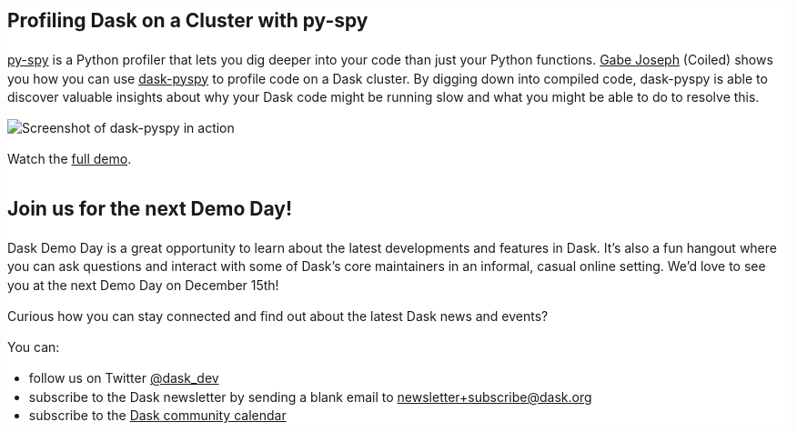 ## Profiling Dask on a Cluster with py-spy

[py-spy](https://github.com/benfred/py-spy) is a Python profiler that lets you dig deeper into your code than just your Python functions. [Gabe Joseph](https://github.com/gjoseph92) (Coiled) shows you how you can use [dask-pyspy](https://github.com/gjoseph92/dask-pyspy) to profile code on a Dask cluster. By digging down into compiled code, dask-pyspy is able to discover valuable insights about why your Dask code might be running slow and what you might be able to do to resolve this.

<img alt="Screenshot of dask-pyspy in action" src="/images/2022-11-demo-day/pyspy.gif" style="max-width: 100%;" width="100%" />

Watch the [full demo](https://youtu.be/_x7oaSEJDjA?t=2758).

## Join us for the next Demo Day!

Dask Demo Day is a great opportunity to learn about the latest developments and features in Dask. It’s also a fun hangout where you can ask questions and interact with some of Dask’s core maintainers in an informal, casual online setting. We’d love to see you at the next Demo Day on December 15th!

Curious how you can stay connected and find out about the latest Dask news and events?

You can:

- follow us on Twitter [@dask_dev](https://twitter.com/dask_dev)
- subscribe to the Dask newsletter by sending a blank email to newsletter+subscribe@dask.org
- subscribe to the [Dask community calendar](https://docs.dask.org/en/latest/support.html)
